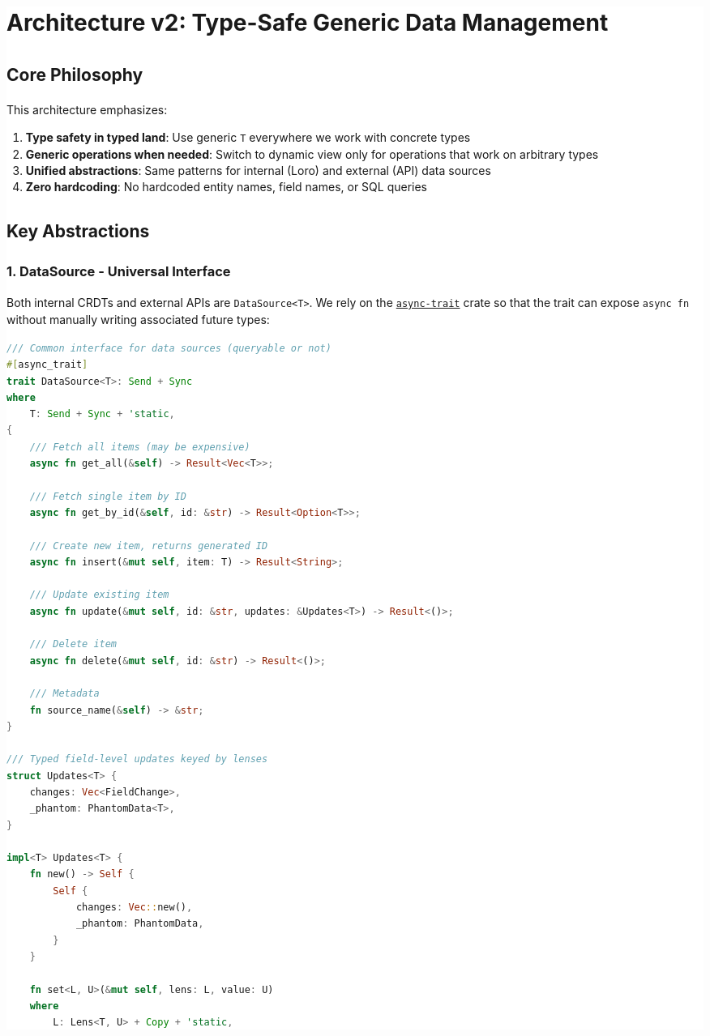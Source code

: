 # Architecture v2: Type-Safe Generic Data Management

## Core Philosophy

This architecture emphasizes:
1. **Type safety in typed land**: Use generic `T` everywhere we work with concrete types
2. **Generic operations when needed**: Switch to dynamic view only for operations that work on arbitrary types
3. **Unified abstractions**: Same patterns for internal (Loro) and external (API) data sources
4. **Zero hardcoding**: No hardcoded entity names, field names, or SQL queries

## Key Abstractions

### 1. DataSource - Universal Interface

Both internal CRDTs and external APIs are `DataSource<T>`. We rely on the [`async-trait`](https://docs.rs/async-trait) crate so that the trait can expose `async fn` without manually writing associated future types:

```rust
/// Common interface for data sources (queryable or not)
#[async_trait]
trait DataSource<T>: Send + Sync
where
    T: Send + Sync + 'static,
{
    /// Fetch all items (may be expensive)
    async fn get_all(&self) -> Result<Vec<T>>;

    /// Fetch single item by ID
    async fn get_by_id(&self, id: &str) -> Result<Option<T>>;

    /// Create new item, returns generated ID
    async fn insert(&mut self, item: T) -> Result<String>;

    /// Update existing item
    async fn update(&mut self, id: &str, updates: &Updates<T>) -> Result<()>;

    /// Delete item
    async fn delete(&mut self, id: &str) -> Result<()>;

    /// Metadata
    fn source_name(&self) -> &str;
}

/// Typed field-level updates keyed by lenses
struct Updates<T> {
    changes: Vec<FieldChange>,
    _phantom: PhantomData<T>,
}

impl<T> Updates<T> {
    fn new() -> Self {
        Self {
            changes: Vec::new(),
            _phantom: PhantomData,
        }
    }

    fn set<L, U>(&mut self, lens: L, value: U)
    where
        L: Lens<T, U> + Copy + 'static,
```